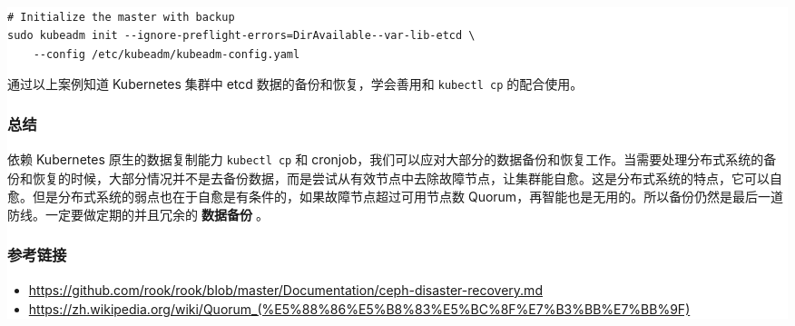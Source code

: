     # Initialize the master with backup
    sudo kubeadm init --ignore-preflight-errors=DirAvailable--var-lib-etcd \
        --config /etc/kubeadm/kubeadm-config.yaml
    

通过以上案例知道 Kubernetes 集群中 etcd 数据的备份和恢复，学会善用和 `kubectl cp` 的配合使用。

### 总结

依赖 Kubernetes 原生的数据复制能力 `kubectl cp` 和
cronjob，我们可以应对大部分的数据备份和恢复工作。当需要处理分布式系统的备份和恢复的时候，大部分情况并不是去备份数据，而是尝试从有效节点中去除故障节点，让集群能自愈。这是分布式系统的特点，它可以自愈。但是分布式系统的弱点也在于自愈是有条件的，如果故障节点超过可用节点数
Quorum，再智能也是无用的。所以备份仍然是最后一道防线。一定要做定期的并且冗余的 **数据备份** 。

### 参考链接

  * <https://github.com/rook/rook/blob/master/Documentation/ceph-disaster-recovery.md>
  * <https://zh.wikipedia.org/wiki/Quorum_(%E5%88%86%E5%B8%83%E5%BC%8F%E7%B3%BB%E7%BB%9F)>

